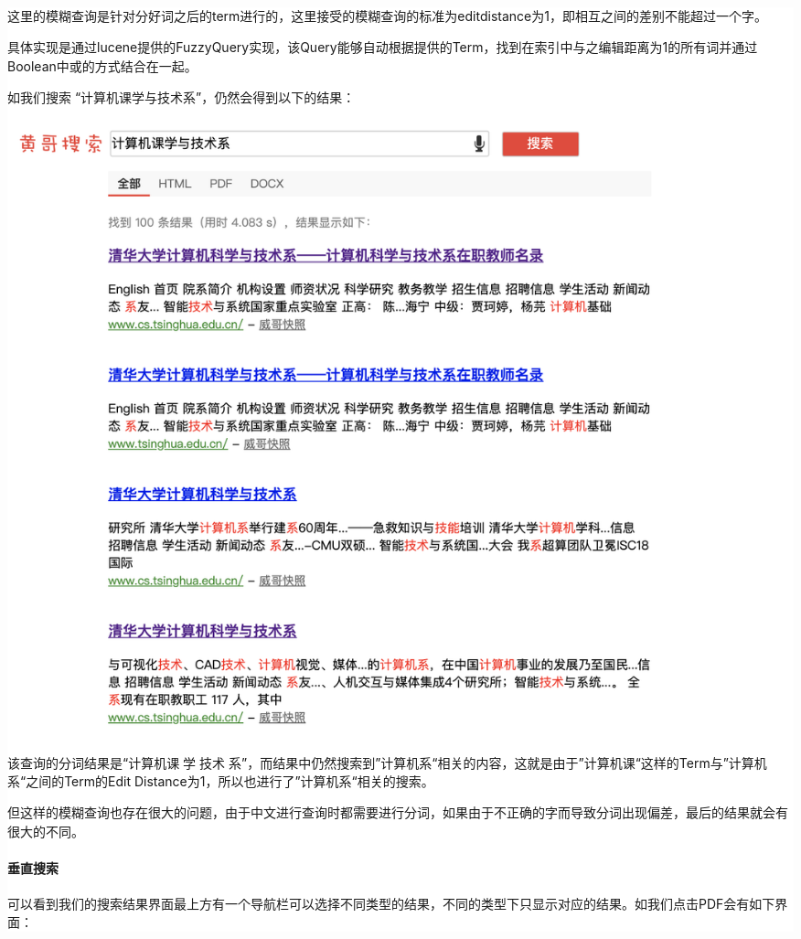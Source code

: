 这里的模糊查询是针对分好词之后的term进行的，这里接受的模糊查询的标准为editdistance为1，即相互之间的差别不能超过一个字。

具体实现是通过lucene提供的FuzzyQuery实现，该Query能够自动根据提供的Term，找到在索引中与之编辑距离为1的所有词并通过Boolean中或的方式结合在一起。

如我们搜索 “计算机课学与技术系”，仍然会得到以下的结果：

![fuzzyquery](./FuzzyQuery.png)

该查询的分词结果是“计算机课 学 技术 系”，而结果中仍然搜索到”计算机系“相关的内容，这就是由于”计算机课“这样的Term与”计算机系“之间的Term的Edit Distance为1，所以也进行了”计算机系“相关的搜索。

但这样的模糊查询也存在很大的问题，由于中文进行查询时都需要进行分词，如果由于不正确的字而导致分词出现偏差，最后的结果就会有很大的不同。

#### 垂直搜索

可以看到我们的搜索结果界面最上方有一个导航栏可以选择不同类型的结果，不同的类型下只显示对应的结果。如我们点击PDF会有如下界面：

